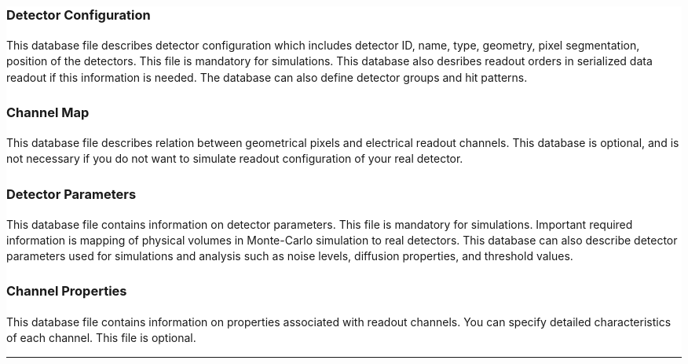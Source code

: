 ### Detector Configuration

This database file describes detector configuration which includes
detector ID, name, type, geometry, pixel segmentation, position of the
detectors. This file is mandatory for simulations. This database also
desribes readout orders in serialized data readout if this information is
needed. The database can also define detector groups and hit patterns.

### Channel Map

This database file describes relation between geometrical pixels and
electrical readout channels. This database is optional, and is not
necessary if you do not want to simulate readout configuration of your
real detector.

### Detector Parameters

This database file contains information on detector parameters. This file
is mandatory for simulations. Important required information is mapping
of physical volumes in Monte-Carlo simulation to real detectors. This
database can also describe detector parameters used for simulations and
analysis such as noise levels, diffusion properties, and threshold values.

### Channel Properties

This database file contains information on properties associated with
readout channels. You can specify detailed characteristics of each
channel. This file is optional.

****************************************************************
